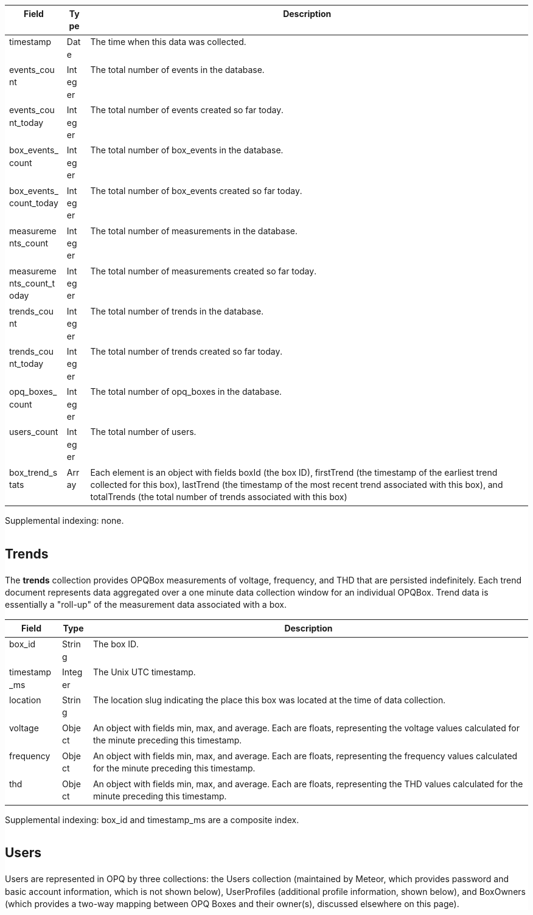 | Field | Type | Description |
|-------|------| ------------|
| timestamp | Date  | The time when this data was collected. |
| events_count | Integer  | The total number of events in the database.  |
| events_count_today  | Integer | The total number of events created so far today.  |
| box_events_count | Integer  | The total number of box_events in the database. |
| box_events_count_today | Integer  | The total number of box_events created so far today. |
| measurements_count | Integer  | The total number of measurements in the database. |
| measurements_count_today | Integer  | The total number of measurements created so far today. |
| trends_count | Integer  | The total number of trends in the database. |
| trends_count_today | Integer  | The total number of trends created so far today. |
| opq_boxes_count | Integer  | The total number of opq_boxes in the database. |
| users_count | Integer  | The total number of users.  |
| box_trend_stats | Array  | Each element is an object with fields boxId (the box ID), firstTrend (the timestamp of the earliest trend collected for this box), lastTrend (the timestamp of the most recent trend associated with this box), and totalTrends (the total number of trends associated with this box)  |

Supplemental indexing: none.


## Trends

The **trends** collection provides OPQBox measurements of voltage, frequency, and THD that are persisted indefinitely. Each trend document represents data aggregated over a one minute data collection window for an individual OPQBox.  Trend data is essentially a "roll-up" of the measurement data associated with a box.

| Field | Type | Description |
|-------|------| ------------|
| box_id | String | The box ID.  |
| timestamp_ms | Integer  | The Unix UTC timestamp.   |
| location | String  | The location slug indicating the place this box was located at the time of data collection.  |
| voltage | Object  | An object with fields min, max, and average. Each are floats, representing the voltage values calculated for the minute preceding this timestamp.  |
| frequency | Object  | An object with fields min, max, and average. Each are floats, representing the frequency values calculated for the minute preceding this timestamp.   |
| thd | Object  | An object with fields min, max, and average. Each are floats, representing the THD values calculated for the minute preceding this timestamp.   |

Supplemental indexing: box_id and timestamp_ms are a composite index.

## Users

Users are represented in OPQ by three collections: the Users collection (maintained by Meteor, which provides password and basic account information, which is not shown below), UserProfiles (additional profile information, shown below), and BoxOwners (which provides a two-way mapping between OPQ Boxes and their owner(s), discussed elsewhere on this page).
